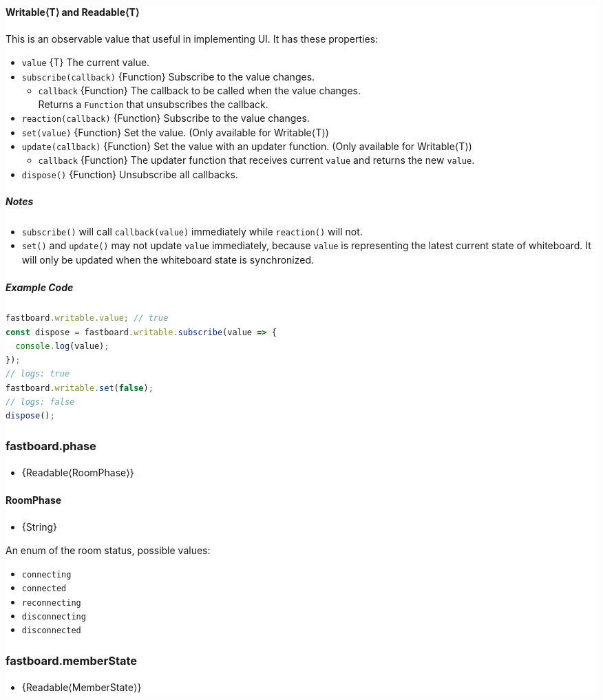 #### Writable&lang;T&rang; and Readable&lang;T&rang;

This is an observable value that useful in implementing UI. It has these properties:

- `value` {T} The current value.
- `subscribe(callback)` {Function} Subscribe to the value changes.
  - `callback` {Function} The callback to be called when the value changes.\
    Returns a `Function` that unsubscribes the callback.
- `reaction(callback)` {Function} Subscribe to the value changes.
- `set(value)` {Function} Set the value. (Only available for Writable&lang;T&rang;)
- `update(callback)` {Function} Set the value with an updater function. (Only available for Writable&lang;T&rang;)
  - `callback` {Function} The updater function that receives current `value` and returns the new `value`.
- `dispose()` {Function} Unsubscribe all callbacks.

##### Notes

- `subscribe()` will call `callback(value)` immediately while `reaction()` will not.
- `set()` and `update()` may not update `value` immediately, because `value` is representing the latest current state of whiteboard. It will only be updated when the whiteboard state is synchronized.

##### Example Code

```js
fastboard.writable.value; // true
const dispose = fastboard.writable.subscribe(value => {
  console.log(value);
});
// logs: true
fastboard.writable.set(false);
// logs: false
dispose();
```

### fastboard.phase

- {Readable&lang;RoomPhase&rang;}

#### RoomPhase

- {String}

An enum of the room status, possible values:

- `connecting`
- `connected`
- `reconnecting`
- `disconnecting`
- `disconnected`

### fastboard.memberState

- {Readable&lang;MemberState&rang;}

